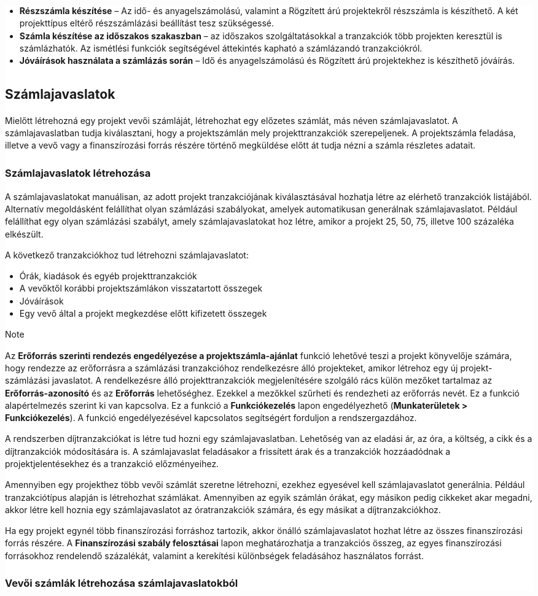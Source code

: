 -   **Részszámla készítése** – Az idő- és anyagelszámolású, valamint a Rögzített árú projektekről részszámla is készíthető. A két projekttípus eltérő részszámlázási beállítást tesz szükségessé.
-   **Számla készítése az időszakos szakaszban** – az időszakos szolgáltatásokkal a tranzakciók több projekten keresztül is számlázhatók. Az ismétlési funkciók segítségével áttekintés kapható a számlázandó tranzakciókról.
-   **Jóváírások használata a számlázás során** – Idő és anyagelszámolású és Rögzített árú projektekhez is készíthető jóváírás.

## <a name="invoice-proposals"></a>Számlajavaslatok
Mielőtt létrehozná egy projekt vevői számláját, létrehozhat egy előzetes számlát, más néven számlajavaslatot. A számlajavaslatban tudja kiválasztani, hogy a projektszámlán mely projekttranzakciók szerepeljenek. A projektszámla feladása, illetve a vevő vagy a finanszírozási forrás részére történő megküldése előtt át tudja nézni a számla részletes adatait.

### <a name="creating-invoice-proposals"></a>Számlajavaslatok létrehozása

A számlajavaslatokat manuálisan, az adott projekt tranzakciójának kiválasztásával hozhatja létre az elérhető tranzakciók listájából. Alternatív megoldásként felállíthat olyan számlázási szabályokat, amelyek automatikusan generálnak számlajavaslatot. Például felállíthat egy olyan számlázási szabályt, amely számlajavaslatokat hoz létre, amikor a projekt 25, 50, 75, illetve 100 százaléka elkészült. 

A következő tranzakciókhoz tud létrehozni számlajavaslatot:

-   Órák, kiadások és egyéb projekttranzakciók
-   A vevőktől korábbi projektszámlákon visszatartott összegek
-   Jóváírások
-   Egy vevő által a projekt megkezdése előtt kifizetett összegek

> [!NOTE]
> Az **Erőforrás szerinti rendezés engedélyezése a projektszámla-ajánlat** funkció lehetővé teszi a projekt könyvelője számára, hogy rendezze az erőforrásra a számlázási tranzakcióhoz rendelkezésre álló projekteket, amikor létrehoz egy új projekt-számlázási javaslatot. A rendelkezésre álló projekttranzakciók megjelenítésére szolgáló rács külön mezőket tartalmaz az **Erőforrás-azonosító** és az **Erőforrás** lehetőséghez. Ezekkel a mezőkkel szűrheti és rendezheti az erőforrás nevét. Ez a funkció alapértelmezés szerint ki van kapcsolva. Ez a funkció a **Funkciókezelés** lapon engedélyezhető (**Munkaterületek > Funkciókezelés**). A funkció engedélyezésével kapcsolatos segítségért forduljon a rendszergazdához.

A rendszerben díjtranzakciókat is létre tud hozni egy számlajavaslatban. Lehetőség van az eladási ár, az óra, a költség, a cikk és a díjtranzakciók módosítására is. A számlajavaslat feladásakor a frissített árak és a tranzakciók hozzáadódnak a projektjelentésekhez és a tranzakció előzményeihez. 

Amennyiben egy projekthez több vevői számlát szeretne létrehozni, ezekhez egyesével kell számlajavaslatot generálnia. Például tranzakciótípus alapján is létrehozhat számlákat. Amennyiben az egyik számlán órákat, egy másikon pedig cikkeket akar megadni, akkor létre kell hoznia egy számlajavaslatot az óratranzakciók számára, és egy másikat a díjtranzakciókhoz. 

Ha egy projekt egynél több finanszírozási forráshoz tartozik, akkor önálló számlajavaslatot hozhat létre az összes finanszírozási forrás részére. A **Finanszírozási szabály felosztásai** lapon meghatározhatja a tranzakciós összeg, az egyes finanszírozási forrásokhoz rendelendő százalékát, valamint a kerekítési különbségek feladásához használatos forrást.

### <a name="creating-customer-invoices-from-invoice-proposals"></a>Vevői számlák létrehozása számlajavaslatokból
